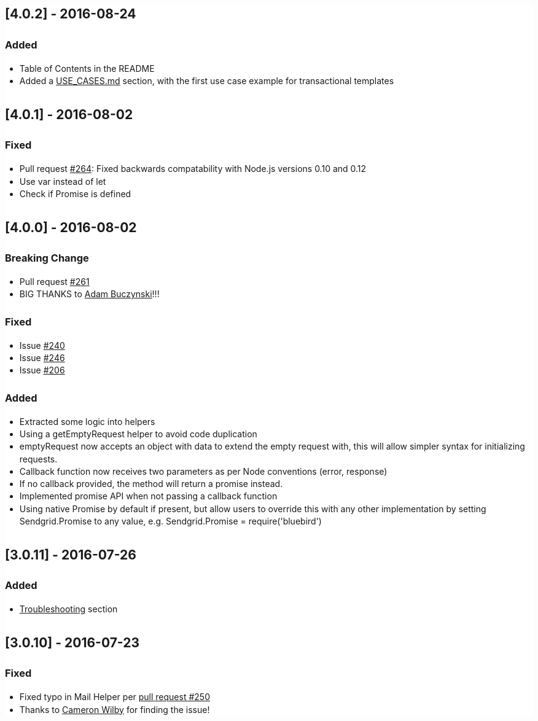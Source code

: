 ## [4.0.2] - 2016-08-24 ##
### Added
- Table of Contents in the README
- Added a [USE_CASES.md](https://github.com/sendgrid/sendgrid-nodejs/blob/master/USE_CASES.md) section, with the first use case example for transactional templates

## [4.0.1] - 2016-08-02 ##
### Fixed
- Pull request [#264](https://github.com/sendgrid/sendgrid-nodejs/pull/264): Fixed backwards compatability with Node.js versions 0.10 and 0.12
- Use var instead of let
- Check if Promise is defined

## [4.0.0] - 2016-08-02 ##
### Breaking Change
- Pull request [#261](https://github.com/sendgrid/sendgrid-nodejs/pull/261)
- BIG THANKS to [Adam Buczynski](https://github.com/adambuczynski)!!!

### Fixed
- Issue [#240](https://github.com/sendgrid/sendgrid-nodejs/issues/240)
- Issue [#246](https://github.com/sendgrid/sendgrid-nodejs/issues/246)
- Issue [#206](https://github.com/sendgrid/sendgrid-nodejs/issues/206)

### Added
- Extracted some logic into helpers
- Using a getEmptyRequest helper to avoid code duplication
- emptyRequest now accepts an object with data to extend the empty request with, this will allow simpler syntax for initializing requests.
- Callback function now receives two parameters as per Node conventions (error, response)
- If no callback provided, the method will return a promise instead.
- Implemented promise API when not passing a callback function
- Using native Promise by default if present, but allow users to override this with any other implementation by setting Sendgrid.Promise to any value, e.g. Sendgrid.Promise = require('bluebird')

## [3.0.11] - 2016-07-26 ##
### Added
- [Troubleshooting](https://github.com/sendgrid/sendgrid-python/blob/master/TROUBLESHOOTING.md) section

## [3.0.10] - 2016-07-23
### Fixed
- Fixed typo in Mail Helper per [pull request #250](https://github.com/sendgrid/sendgrid-nodejs/pull/250)
- Thanks to [Cameron Wilby](https://github.com/cameronoca) for finding the issue!
